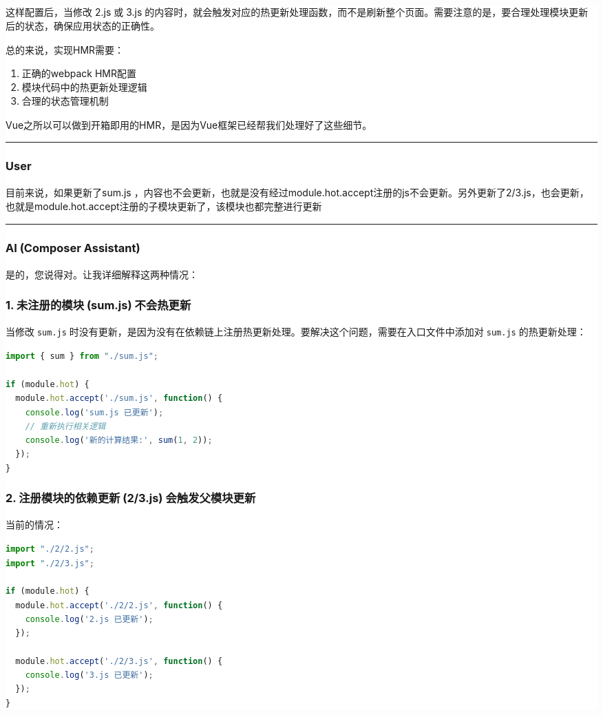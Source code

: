 这样配置后，当修改 2.js 或 3.js 的内容时，就会触发对应的热更新处理函数，而不是刷新整个页面。需要注意的是，要合理处理模块更新后的状态，确保应用状态的正确性。

总的来说，实现HMR需要：

1. 正确的webpack HMR配置
2. 模块代码中的热更新处理逻辑
3. 合理的状态管理机制

Vue之所以可以做到开箱即用的HMR，是因为Vue框架已经帮我们处理好了这些细节。

---

### User

目前来说，如果更新了sum.js ，内容也不会更新，也就是没有经过module.hot.accept注册的js不会更新。另外更新了2/3.js，也会更新，也就是module.hot.accept注册的子模块更新了，该模块也都完整进行更新

---

### AI (Composer Assistant)

是的，您说得对。让我详细解释这两种情况：

### 1. 未注册的模块 (sum.js) 不会热更新

当修改 `sum.js` 时没有更新，是因为没有在依赖链上注册热更新处理。要解决这个问题，需要在入口文件中添加对 `sum.js` 的热更新处理：

```javascript:src/index.js
import { sum } from "./sum.js";

if (module.hot) {
  module.hot.accept('./sum.js', function() {
    console.log('sum.js 已更新');
    // 重新执行相关逻辑
    console.log('新的计算结果:', sum(1, 2));
  });
}
```

### 2. 注册模块的依赖更新 (2/3.js) 会触发父模块更新

当前的情况：

```javascript:src/1.js
import "./2/2.js";
import "./2/3.js";

if (module.hot) {
  module.hot.accept('./2/2.js', function() {
    console.log('2.js 已更新');
  });
  
  module.hot.accept('./2/3.js', function() {
    console.log('3.js 已更新');
  });
}
```
